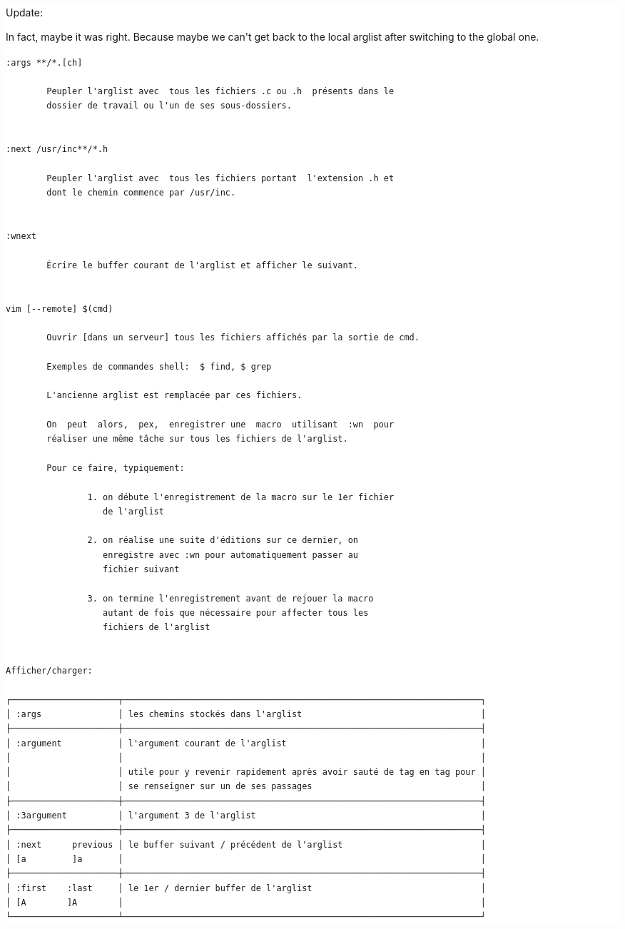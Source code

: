 Update:

In fact, maybe it was right.
Because maybe  we can't  get back to  the local arglist  after switching  to the
global one.


    :args **/*.[ch]

            Peupler l'arglist avec  tous les fichiers .c ou .h  présents dans le
            dossier de travail ou l'un de ses sous-dossiers.


    :next /usr/inc**/*.h

            Peupler l'arglist avec  tous les fichiers portant  l'extension .h et
            dont le chemin commence par /usr/inc.


    :wnext

            Écrire le buffer courant de l'arglist et afficher le suivant.


    vim [--remote] $(cmd)

            Ouvrir [dans un serveur] tous les fichiers affichés par la sortie de cmd.

            Exemples de commandes shell:  $ find, $ grep

            L'ancienne arglist est remplacée par ces fichiers.

            On  peut  alors,  pex,  enregistrer une  macro  utilisant  :wn  pour
            réaliser une même tâche sur tous les fichiers de l'arglist.

            Pour ce faire, typiquement:

                    1. on débute l'enregistrement de la macro sur le 1er fichier
                       de l'arglist

                    2. on réalise une suite d'éditions sur ce dernier, on
                       enregistre avec :wn pour automatiquement passer au
                       fichier suivant

                    3. on termine l'enregistrement avant de rejouer la macro
                       autant de fois que nécessaire pour affecter tous les
                       fichiers de l'arglist


    Afficher/charger:

    ┌─────────────────────┬──────────────────────────────────────────────────────────────────────┐
    │ :args               │ les chemins stockés dans l'arglist                                   │
    ├─────────────────────┼──────────────────────────────────────────────────────────────────────┤
    │ :argument           │ l'argument courant de l'arglist                                      │
    │                     │                                                                      │
    │                     │ utile pour y revenir rapidement après avoir sauté de tag en tag pour │
    │                     │ se renseigner sur un de ses passages                                 │
    ├─────────────────────┼──────────────────────────────────────────────────────────────────────┤
    │ :3argument          │ l'argument 3 de l'arglist                                            │
    ├─────────────────────┼──────────────────────────────────────────────────────────────────────┤
    │ :next      previous │ le buffer suivant / précédent de l'arglist                           │
    │ [a         ]a       │                                                                      │
    ├─────────────────────┼──────────────────────────────────────────────────────────────────────┤
    │ :first    :last     │ le 1er / dernier buffer de l'arglist                                 │
    │ [A        ]A        │                                                                      │
    └─────────────────────┴──────────────────────────────────────────────────────────────────────┘
